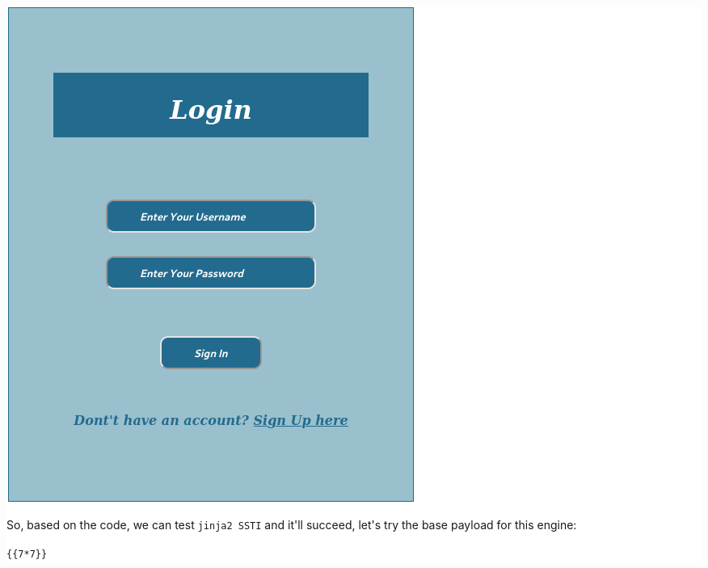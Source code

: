 ![Pasted image 20250805180205.png](../../IMAGES/Pasted%20image%2020250805180205.png)

So, based on the code, we can test `jinja2 SSTI` and it'll succeed, let's try the base payload for this engine:

```
{{7*7}}
```
